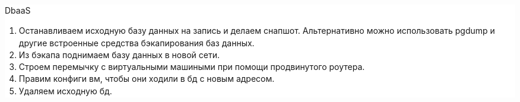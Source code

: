 <a name="_page17_x0.00_y381.75"></a>DbaaS

1. Останавливаем исходную базу данных на запись и делаем снапшот. Альтернативно можно использовать pgdump и другие встроенные средства бэкапирования баз данных.
1. Из бэкапа поднимаем базу данных в новой сети.
1. Строем перемычку с виртуальными машиными при помощи продвинутого роутера.
1. Правим конфиги вм, чтобы они ходили в бд с новым адресом.
1. Удаляем исходную бд.

[ref1]: Aspose.Words.ab5b0b3d-65d0-4b47-9be1-07d1d46ec625.003.png
[ref2]: Aspose.Words.ab5b0b3d-65d0-4b47-9be1-07d1d46ec625.017.png
